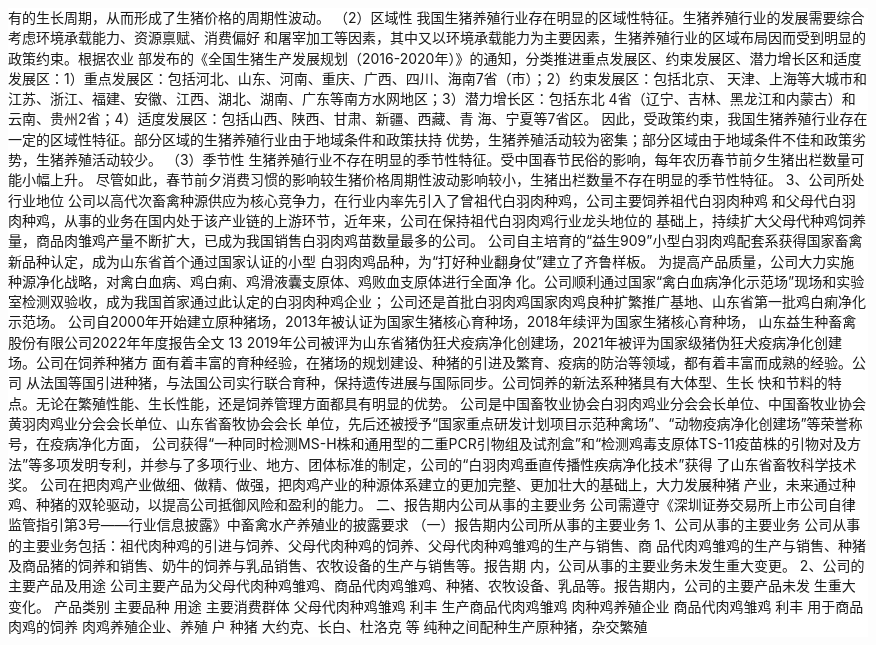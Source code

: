 有的生长周期，从而形成了生猪价格的周期性波动。
（2）区域性
我国生猪养殖行业存在明显的区域性特征。生猪养殖行业的发展需要综合考虑环境承载能力、资源禀赋、消费偏好
和屠宰加工等因素，其中又以环境承载能力为主要因素，生猪养殖行业的区域布局因而受到明显的政策约束。根据农业
部发布的《全国生猪生产发展规划（2016-2020年）》的通知，分类推进重点发展区、约束发展区、潜力增长区和适度
发展区：1）重点发展区：包括河北、山东、河南、重庆、广西、四川、海南7省（市）；2）约束发展区：包括北京、
天津、上海等大城市和江苏、浙江、福建、安徽、江西、湖北、湖南、广东等南方水网地区；3）潜力增长区：包括东北
4省（辽宁、吉林、黑龙江和内蒙古）和云南、贵州2省；4）适度发展区：包括山西、陕西、甘肃、新疆、西藏、青
海、宁夏等7省区。
因此，受政策约束，我国生猪养殖行业存在一定的区域性特征。部分区域的生猪养殖行业由于地域条件和政策扶持
优势，生猪养殖活动较为密集；部分区域由于地域条件不佳和政策劣势，生猪养殖活动较少。
（3）季节性
生猪养殖行业不存在明显的季节性特征。受中国春节民俗的影响，每年农历春节前夕生猪出栏数量可能小幅上升。
尽管如此，春节前夕消费习惯的影响较生猪价格周期性波动影响较小，生猪出栏数量不存在明显的季节性特征。
3、公司所处行业地位
公司以高代次畜禽种源供应为核心竞争力，在行业内率先引入了曾祖代白羽肉种鸡，公司主要饲养祖代白羽肉种鸡
和父母代白羽肉种鸡，从事的业务在国内处于该产业链的上游环节，近年来，公司在保持祖代白羽肉鸡行业龙头地位的
基础上，持续扩大父母代种鸡饲养量，商品肉雏鸡产量不断扩大，已成为我国销售白羽肉鸡苗数量最多的公司。
公司自主培育的“益生909”小型白羽肉鸡配套系获得国家畜禽新品种认定，成为山东省首个通过国家认证的小型
白羽肉鸡品种，为“打好种业翻身仗”建立了齐鲁样板。
为提高产品质量，公司大力实施种源净化战略，对禽白血病、鸡白痢、鸡滑液囊支原体、鸡败血支原体进行全面净
化。公司顺利通过国家“禽白血病净化示范场”现场和实验室检测双验收，成为我国首家通过此认定的白羽肉种鸡企业；
公司还是首批白羽肉鸡国家肉鸡良种扩繁推广基地、山东省第一批鸡白痢净化示范场。
公司自2000年开始建立原种猪场，2013年被认证为国家生猪核心育种场，2018年续评为国家生猪核心育种场，
山东益生种畜禽股份有限公司2022年年度报告全文
13
2019年公司被评为山东省猪伪狂犬疫病净化创建场，2021年被评为国家级猪伪狂犬疫病净化创建场。公司在饲养种猪方
面有着丰富的育种经验，在猪场的规划建设、种猪的引进及繁育、疫病的防治等领域，都有着丰富而成熟的经验。公司
从法国等国引进种猪，与法国公司实行联合育种，保持遗传进展与国际同步。公司饲养的新法系种猪具有大体型、生长
快和节料的特点。无论在繁殖性能、生长性能，还是饲养管理方面都具有明显的优势。
公司是中国畜牧业协会白羽肉鸡业分会会长单位、中国畜牧业协会黄羽肉鸡业分会会长单位、山东省畜牧协会会长
单位，先后还被授予“国家重点研发计划项目示范种禽场”、“动物疫病净化创建场”等荣誉称号，在疫病净化方面，
公司获得“一种同时检测MS-H株和通用型的二重PCR引物组及试剂盒”和“检测鸡毒支原体TS-11疫苗株的引物对及方
法”等多项发明专利，并参与了多项行业、地方、团体标准的制定，公司的“白羽肉鸡垂直传播性疾病净化技术”获得
了山东省畜牧科学技术奖。
公司在把肉鸡产业做细、做精、做强，把肉鸡产业的种源体系建立的更加完整、更加壮大的基础上，大力发展种猪
产业，未来通过种鸡、种猪的双轮驱动，以提高公司抵御风险和盈利的能力。
二、报告期内公司从事的主要业务
公司需遵守《深圳证券交易所上市公司自律监管指引第3号——行业信息披露》中畜禽水产养殖业的披露要求
（一）报告期内公司所从事的主要业务
1、公司从事的主要业务
公司从事的主要业务包括：祖代肉种鸡的引进与饲养、父母代肉种鸡的饲养、父母代肉种鸡雏鸡的生产与销售、商
品代肉鸡雏鸡的生产与销售、种猪及商品猪的饲养和销售、奶牛的饲养与乳品销售、农牧设备的生产与销售等。报告期
内，公司从事的主要业务未发生重大变更。
2、公司的主要产品及用途
公司主要产品为父母代肉种鸡雏鸡、商品代肉鸡雏鸡、种猪、农牧设备、乳品等。报告期内，公司的主要产品未发
生重大变化。
产品类别
主要品种
用途
主要消费群体
父母代肉种鸡雏鸡
利丰
生产商品代肉鸡雏鸡
肉种鸡养殖企业
商品代肉鸡雏鸡
利丰
用于商品肉鸡的饲养
肉鸡养殖企业、养殖
户
种猪
大约克、长白、杜洛克
等
纯种之间配种生产原种猪，杂交繁殖